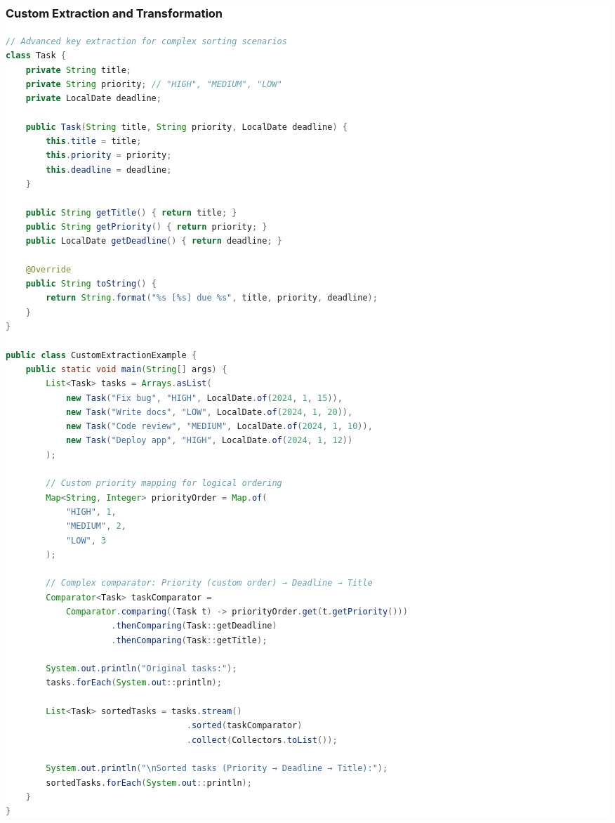 ### Custom Extraction and Transformation

```java
// Advanced key extraction for complex sorting scenarios
class Task {
    private String title;
    private String priority; // "HIGH", "MEDIUM", "LOW"
    private LocalDate deadline;
  
    public Task(String title, String priority, LocalDate deadline) {
        this.title = title;
        this.priority = priority;
        this.deadline = deadline;
    }
  
    public String getTitle() { return title; }
    public String getPriority() { return priority; }
    public LocalDate getDeadline() { return deadline; }
  
    @Override
    public String toString() {
        return String.format("%s [%s] due %s", title, priority, deadline);
    }
}

public class CustomExtractionExample {
    public static void main(String[] args) {
        List<Task> tasks = Arrays.asList(
            new Task("Fix bug", "HIGH", LocalDate.of(2024, 1, 15)),
            new Task("Write docs", "LOW", LocalDate.of(2024, 1, 20)),
            new Task("Code review", "MEDIUM", LocalDate.of(2024, 1, 10)),
            new Task("Deploy app", "HIGH", LocalDate.of(2024, 1, 12))
        );
      
        // Custom priority mapping for logical ordering
        Map<String, Integer> priorityOrder = Map.of(
            "HIGH", 1,
            "MEDIUM", 2,
            "LOW", 3
        );
      
        // Complex comparator: Priority (custom order) → Deadline → Title
        Comparator<Task> taskComparator = 
            Comparator.comparing((Task t) -> priorityOrder.get(t.getPriority()))
                     .thenComparing(Task::getDeadline)
                     .thenComparing(Task::getTitle);
      
        System.out.println("Original tasks:");
        tasks.forEach(System.out::println);
      
        List<Task> sortedTasks = tasks.stream()
                                    .sorted(taskComparator)
                                    .collect(Collectors.toList());
      
        System.out.println("\nSorted tasks (Priority → Deadline → Title):");
        sortedTasks.forEach(System.out::println);
    }
}
```
